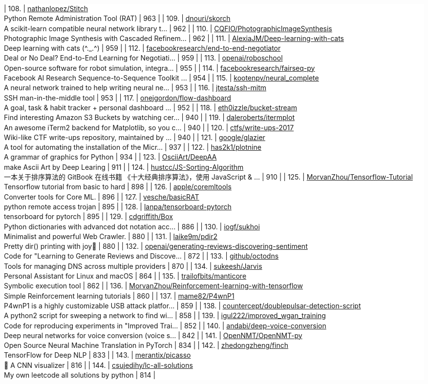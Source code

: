 | 108. | [nathanlopez/Stitch](https://github.com/nathanlopez/Stitch) <br/>Python Remote Administration Tool (RAT) | 963 |
| 109. | [dnouri/skorch](https://github.com/dnouri/skorch) <br/>A scikit-learn compatible neural network library t... | 962 |
| 110. | [CQFIO/PhotographicImageSynthesis](https://github.com/CQFIO/PhotographicImageSynthesis) <br/>Photographic Image Synthesis with Cascaded Refinem... | 962 |
| 111. | [AlexiaJM/Deep-learning-with-cats](https://github.com/AlexiaJM/Deep-learning-with-cats) <br/>Deep learning with cats (^._.^) | 959 |
| 112. | [facebookresearch/end-to-end-negotiator](https://github.com/facebookresearch/end-to-end-negotiator) <br/>Deal or No Deal? End-to-End Learning for Negotiati... | 959 |
| 113. | [openai/roboschool](https://github.com/openai/roboschool) <br/>Open-source software for robot simulation, integra... | 955 |
| 114. | [facebookresearch/fairseq-py](https://github.com/facebookresearch/fairseq-py) <br/>Facebook AI Research Sequence-to-Sequence Toolkit ... | 954 |
| 115. | [kootenpv/neural_complete](https://github.com/kootenpv/neural_complete) <br/>A neural network trained to help writing neural ne... | 953 |
| 116. | [jtesta/ssh-mitm](https://github.com/jtesta/ssh-mitm) <br/>SSH man-in-the-middle tool | 953 |
| 117. | [onejgordon/flow-dashboard](https://github.com/onejgordon/flow-dashboard) <br/>A goal, task & habit tracker + personal dashboard ... | 952 |
| 118. | [eth0izzle/bucket-stream](https://github.com/eth0izzle/bucket-stream) <br/>Find interesting Amazon S3 Buckets by watching cer... | 940 |
| 119. | [daleroberts/itermplot](https://github.com/daleroberts/itermplot) <br/>An awesome iTerm2 backend for Matplotlib, so you c... | 940 |
| 120. | [ctfs/write-ups-2017](https://github.com/ctfs/write-ups-2017) <br/>Wiki-like CTF write-ups repository, maintained by ... | 940 |
| 121. | [google/glazier](https://github.com/google/glazier) <br/>A tool for automating the installation of the Micr... | 937 |
| 122. | [has2k1/plotnine](https://github.com/has2k1/plotnine) <br/>A grammar of graphics for Python | 934 |
| 123. | [OsciiArt/DeepAA](https://github.com/OsciiArt/DeepAA) <br/>make Ascii Art by Deep Learing | 911 |
| 124. | [hustcc/JS-Sorting-Algorithm](https://github.com/hustcc/JS-Sorting-Algorithm) <br/>一本关于排序算法的 GitBook 在线书籍 《十大经典排序算法》，使用 JavaScript & ... | 910 |
| 125. | [MorvanZhou/Tensorflow-Tutorial](https://github.com/MorvanZhou/Tensorflow-Tutorial) <br/>Tensorflow tutorial from basic to hard | 898 |
| 126. | [apple/coremltools](https://github.com/apple/coremltools) <br/>Converter tools for Core ML. | 896 |
| 127. | [vesche/basicRAT](https://github.com/vesche/basicRAT) <br/>python remote access trojan | 895 |
| 128. | [lanpa/tensorboard-pytorch](https://github.com/lanpa/tensorboard-pytorch) <br/>tensorboard for pytorch | 895 |
| 129. | [cdgriffith/Box](https://github.com/cdgriffith/Box) <br/>Python dictionaries with advanced dot notation acc... | 886 |
| 130. | [iogf/sukhoi](https://github.com/iogf/sukhoi) <br/>Minimalist and powerful Web Crawler. | 880 |
| 131. | [laike9m/pdir2](https://github.com/laike9m/pdir2) <br/>Pretty dir() printing with joy:beer: | 880 |
| 132. | [openai/generating-reviews-discovering-sentiment](https://github.com/openai/generating-reviews-discovering-sentiment) <br/>Code for "Learning to Generate Reviews and Discove... | 872 |
| 133. | [github/octodns](https://github.com/github/octodns) <br/>Tools for managing DNS across multiple providers | 870 |
| 134. | [sukeesh/Jarvis](https://github.com/sukeesh/Jarvis) <br/>Personal Assistant for Linux and macOS | 864 |
| 135. | [trailofbits/manticore](https://github.com/trailofbits/manticore) <br/>Symbolic execution tool | 862 |
| 136. | [MorvanZhou/Reinforcement-learning-with-tensorflow](https://github.com/MorvanZhou/Reinforcement-learning-with-tensorflow) <br/>Simple Reinforcement learning tutorials | 860 |
| 137. | [mame82/P4wnP1](https://github.com/mame82/P4wnP1) <br/>P4wnP1 is a highly customizable USB attack platfor... | 859 |
| 138. | [countercept/doublepulsar-detection-script](https://github.com/countercept/doublepulsar-detection-script) <br/>A python2 script for sweeping a network to find wi... | 858 |
| 139. | [igul222/improved_wgan_training](https://github.com/igul222/improved_wgan_training) <br/>Code for reproducing experiments in "Improved Trai... | 852 |
| 140. | [andabi/deep-voice-conversion](https://github.com/andabi/deep-voice-conversion) <br/>Deep neural networks for voice conversion (voice s... | 842 |
| 141. | [OpenNMT/OpenNMT-py](https://github.com/OpenNMT/OpenNMT-py) <br/>Open Source Neural Machine Translation in PyTorch | 834 |
| 142. | [zhedongzheng/finch](https://github.com/zhedongzheng/finch) <br/>TensorFlow for Deep NLP | 833 |
| 143. | [merantix/picasso](https://github.com/merantix/picasso) <br/>:art: A CNN visualizer | 816 |
| 144. | [csujedihy/lc-all-solutions](https://github.com/csujedihy/lc-all-solutions) <br/>My own leetcode all solutions by python | 814 |